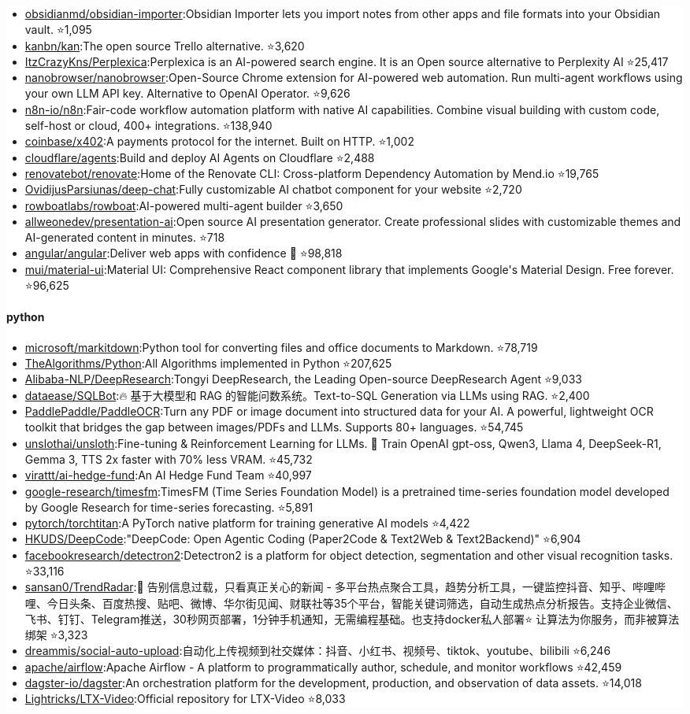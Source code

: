 * [obsidianmd/obsidian-importer](https://github.com/obsidianmd/obsidian-importer):Obsidian Importer lets you import notes from other apps and file formats into your Obsidian vault. ⭐1,095
* [kanbn/kan](https://github.com/kanbn/kan):The open source Trello alternative. ⭐3,620
* [ItzCrazyKns/Perplexica](https://github.com/ItzCrazyKns/Perplexica):Perplexica is an AI-powered search engine. It is an Open source alternative to Perplexity AI ⭐25,417
* [nanobrowser/nanobrowser](https://github.com/nanobrowser/nanobrowser):Open-Source Chrome extension for AI-powered web automation. Run multi-agent workflows using your own LLM API key. Alternative to OpenAI Operator. ⭐9,626
* [n8n-io/n8n](https://github.com/n8n-io/n8n):Fair-code workflow automation platform with native AI capabilities. Combine visual building with custom code, self-host or cloud, 400+ integrations. ⭐138,940
* [coinbase/x402](https://github.com/coinbase/x402):A payments protocol for the internet. Built on HTTP. ⭐1,002
* [cloudflare/agents](https://github.com/cloudflare/agents):Build and deploy AI Agents on Cloudflare ⭐2,488
* [renovatebot/renovate](https://github.com/renovatebot/renovate):Home of the Renovate CLI: Cross-platform Dependency Automation by Mend.io ⭐19,765
* [OvidijusParsiunas/deep-chat](https://github.com/OvidijusParsiunas/deep-chat):Fully customizable AI chatbot component for your website ⭐2,720
* [rowboatlabs/rowboat](https://github.com/rowboatlabs/rowboat):AI-powered multi-agent builder ⭐3,650
* [allweonedev/presentation-ai](https://github.com/allweonedev/presentation-ai):Open source AI presentation generator. Create professional slides with customizable themes and AI-generated content in minutes. ⭐718
* [angular/angular](https://github.com/angular/angular):Deliver web apps with confidence 🚀 ⭐98,818
* [mui/material-ui](https://github.com/mui/material-ui):Material UI: Comprehensive React component library that implements Google's Material Design. Free forever. ⭐96,625

#### python
* [microsoft/markitdown](https://github.com/microsoft/markitdown):Python tool for converting files and office documents to Markdown. ⭐78,719
* [TheAlgorithms/Python](https://github.com/TheAlgorithms/Python):All Algorithms implemented in Python ⭐207,625
* [Alibaba-NLP/DeepResearch](https://github.com/Alibaba-NLP/DeepResearch):Tongyi DeepResearch, the Leading Open-source DeepResearch Agent ⭐9,033
* [dataease/SQLBot](https://github.com/dataease/SQLBot):🔥 基于大模型和 RAG 的智能问数系统。Text-to-SQL Generation via LLMs using RAG. ⭐2,400
* [PaddlePaddle/PaddleOCR](https://github.com/PaddlePaddle/PaddleOCR):Turn any PDF or image document into structured data for your AI. A powerful, lightweight OCR toolkit that bridges the gap between images/PDFs and LLMs. Supports 80+ languages. ⭐54,745
* [unslothai/unsloth](https://github.com/unslothai/unsloth):Fine-tuning & Reinforcement Learning for LLMs. 🦥 Train OpenAI gpt-oss, Qwen3, Llama 4, DeepSeek-R1, Gemma 3, TTS 2x faster with 70% less VRAM. ⭐45,732
* [virattt/ai-hedge-fund](https://github.com/virattt/ai-hedge-fund):An AI Hedge Fund Team ⭐40,997
* [google-research/timesfm](https://github.com/google-research/timesfm):TimesFM (Time Series Foundation Model) is a pretrained time-series foundation model developed by Google Research for time-series forecasting. ⭐5,891
* [pytorch/torchtitan](https://github.com/pytorch/torchtitan):A PyTorch native platform for training generative AI models ⭐4,422
* [HKUDS/DeepCode](https://github.com/HKUDS/DeepCode):"DeepCode: Open Agentic Coding (Paper2Code & Text2Web & Text2Backend)" ⭐6,904
* [facebookresearch/detectron2](https://github.com/facebookresearch/detectron2):Detectron2 is a platform for object detection, segmentation and other visual recognition tasks. ⭐33,116
* [sansan0/TrendRadar](https://github.com/sansan0/TrendRadar):🎯 告别信息过载，只看真正关心的新闻 - 多平台热点聚合工具，趋势分析工具，一键监控抖音、知乎、哔哩哔哩、今日头条、百度热搜、贴吧、微博、华尔街见闻、财联社等35个平台，智能关键词筛选，自动生成热点分析报告。支持企业微信、飞书、钉钉、Telegram推送，30秒网页部署，1分钟手机通知，无需编程基础。也支持docker私人部署⭐ 让算法为你服务，而非被算法绑架 ⭐3,323
* [dreammis/social-auto-upload](https://github.com/dreammis/social-auto-upload):自动化上传视频到社交媒体：抖音、小红书、视频号、tiktok、youtube、bilibili ⭐6,246
* [apache/airflow](https://github.com/apache/airflow):Apache Airflow - A platform to programmatically author, schedule, and monitor workflows ⭐42,459
* [dagster-io/dagster](https://github.com/dagster-io/dagster):An orchestration platform for the development, production, and observation of data assets. ⭐14,018
* [Lightricks/LTX-Video](https://github.com/Lightricks/LTX-Video):Official repository for LTX-Video ⭐8,033